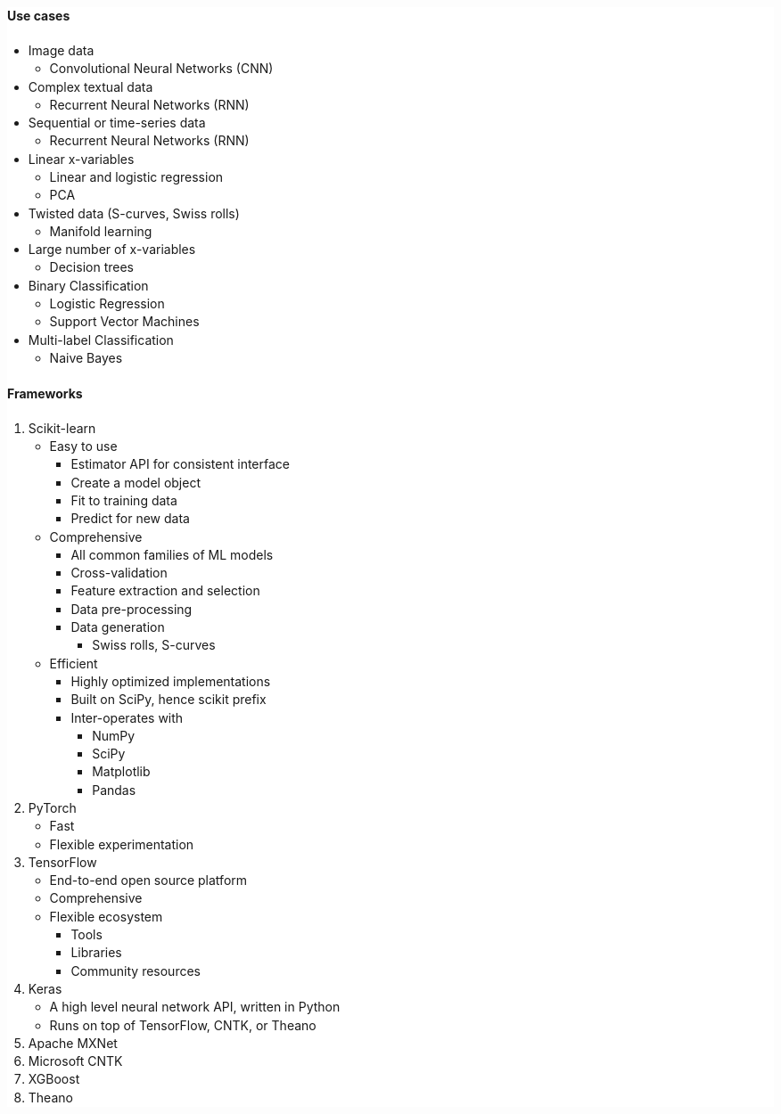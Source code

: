 #### Use cases

- Image data
  - Convolutional Neural Networks (CNN)
- Complex textual data
  - Recurrent Neural Networks (RNN)
- Sequential or time-series data
  - Recurrent Neural Networks (RNN)
- Linear x-variables
  - Linear and logistic regression
  - PCA
- Twisted data (S-curves, Swiss rolls)
  - Manifold learning
- Large number of x-variables
  - Decision trees
- Binary Classification
  - Logistic Regression
  - Support Vector Machines
- Multi-label Classification
  - Naive Bayes

#### Frameworks

1. Scikit-learn
    - Easy to use
      - Estimator API for consistent interface
      - Create a model object
      - Fit to training data
      - Predict for new data
    - Comprehensive
      - All common families of ML models
      - Cross-validation
      - Feature extraction and selection
      - Data pre-processing
      - Data generation
        - Swiss rolls, S-curves
    - Efficient
      - Highly optimized implementations
      - Built on SciPy, hence scikit prefix
      - Inter-operates with
        - NumPy
        - SciPy
        - Matplotlib
        - Pandas
2. PyTorch
   - Fast
   - Flexible experimentation
3. TensorFlow
   - End-to-end open source platform
   - Comprehensive
   - Flexible ecosystem
     - Tools
     - Libraries
     - Community resources
4. Keras
   - A high level neural network API, written in Python
   - Runs on top of TensorFlow, CNTK, or Theano
5. Apache MXNet
6. Microsoft CNTK
7. XGBoost
8. Theano
